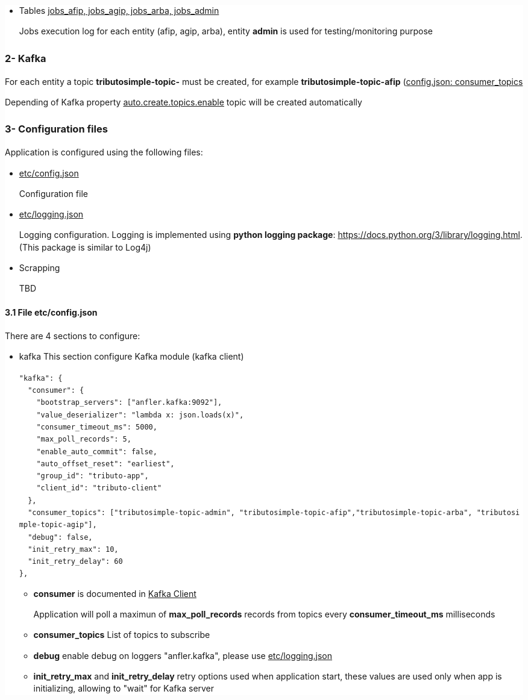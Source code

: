 - Tables [jobs_afip, jobs_agip, jobs_arba, jobs_admin](scripts/db/1_db_table_jobs.sql)
  
  Jobs execution log for each entity (afip, agip, arba), entity **admin** is used for testing/monitoring purpose 


### 2- Kafka
  For each entity a topic **tributosimple-topic-<entity>** must be created, for example **tributosimple-topic-afip** ([config.json: consumer_topics](#31-file-etcconfigjson) 
  
Depending of Kafka property [auto.create.topics.enable](https://kafka.apache.org/documentation/#brokerconfigs_auto.create.topics.enable) topic will be created automatically

### 3- Configuration files
Application is configured using the following files:
- [etc/config.json](etc/config.json)
  
  Configuration file
- [etc/logging.json](etc/logging.json)
  
   Logging configuration. Logging is implemented using **python logging package**: https://docs.python.org/3/library/logging.html. (This package is similar to Log4j)
  
- Scrapping
  
  TBD

#### 3.1 File etc/config.json
There are 4 sections to configure:
- kafka
  This section configure Kafka module (kafka client)
  ```
  "kafka": {
    "consumer": {
      "bootstrap_servers": ["anfler.kafka:9092"],
      "value_deserializer": "lambda x: json.loads(x)",
      "consumer_timeout_ms": 5000,
      "max_poll_records": 5,
      "enable_auto_commit": false,
      "auto_offset_reset": "earliest",
      "group_id": "tributo-app",
      "client_id": "tributo-client"
    },
    "consumer_topics": ["tributosimple-topic-admin", "tributosimple-topic-afip","tributosimple-topic-arba", "tributosimple-topic-agip"],
    "debug": false,
    "init_retry_max": 10,
    "init_retry_delay": 60
  },
  ```
  - **consumer** is documented in [Kafka Client](https://kafka-python.readthedocs.io/en/master/apidoc/KafkaConsumer.html)
    
    Application will poll a maximun of **max_poll_records** records from topics every **consumer_timeout_ms**  milliseconds
  - **consumer_topics** List of topics to subscribe
  - **debug** enable debug on loggers "anfler.kafka", please use [etc/logging.json](etc/logging.json)
  - **init_retry_max** and **init_retry_delay** retry options used when application start, these values are used only when app is initializing, allowing to "wait" for Kafka server
  
